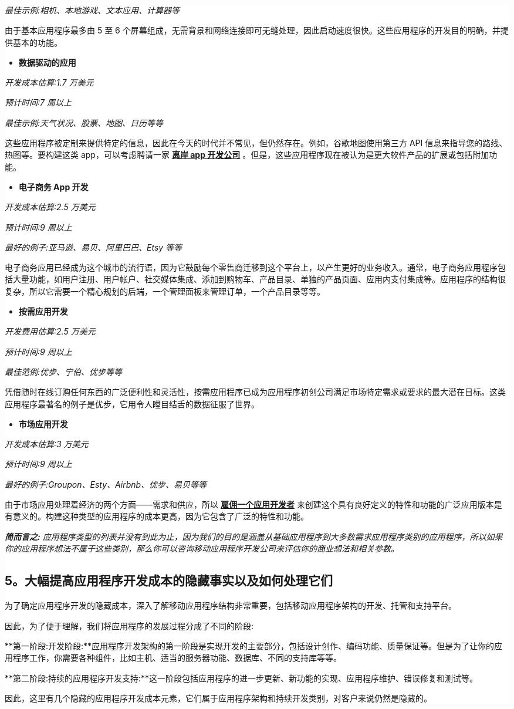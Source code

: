 *最佳示例:相机、本地游戏、文本应用、计算器等*

由于基本应用程序最多由 5 至 6 个屏幕组成，无需背景和网络连接即可无缝处理，因此启动速度很快。这些应用程序的开发目的明确，并提供基本的功能。

*   **数据驱动的应用**

*开发成本估算:1.7 万美元*

*预计时间:7 周以上*

*最佳示例:天气状况、股票、地图、日历等等*

这些应用程序被定制来提供特定的信息，因此在今天的时代并不常见，但仍然存在。例如，谷歌地图使用第三方 API 信息来指导您的路线、热图等。要构建这类 app，可以考虑聘请一家 [**离岸 app 开发公司**](https://www.xicom.biz/services/mobile-app-development/) 。但是，这些应用程序现在被认为是更大软件产品的扩展或包括附加功能。

*   **电子商务 App 开发**

*开发成本估算:2.5 万美元*

*预计时间:9 周以上*

*最好的例子:亚马逊、易贝、阿里巴巴、Etsy 等等*

电子商务应用已经成为这个城市的流行语，因为它鼓励每个零售商迁移到这个平台上，以产生更好的业务收入。通常，电子商务应用程序包括大量功能，如用户注册、用户帐户、社交媒体集成、添加到购物车、产品目录、单独的产品页面、应用内支付集成等。应用程序的结构很复杂，所以它需要一个精心规划的后端，一个管理面板来管理订单，一个产品目录等等。

*   **按需应用开发**

*开发费用估算:2.5 万美元*

*预计时间:9 周以上*

*最佳范例:优步、宁伯、优步等等*

凭借随时在线订购任何东西的广泛便利性和灵活性，按需应用程序已成为应用程序初创公司满足市场特定需求或要求的最大潜在目标。这类应用程序最著名的例子是优步，它用令人瞠目结舌的数据征服了世界。

*   **市场应用开发**

*开发成本估算:3 万美元*

*预计时间:9 周以上*

*最好的例子:Groupon、Esty、Airbnb、优步、易贝等等*

由于市场应用处理着经济的两个方面——需求和供应，所以 [**雇佣一个应用开发者**](https://www.xicom.biz/solutions/hire-developers/) 来创建这个具有良好定义的特性和功能的广泛应用版本是有意义的。构建这种类型的应用程序的成本更高，因为它包含了广泛的特性和功能。

***简而言之:*** *应用程序类型的列表并没有到此为止，因为我们的目的是涵盖从基础应用程序到大多数需求应用程序类别的应用程序，所以如果你的应用程序想法不属于这些类别，那么你可以咨询移动应用程序开发公司来评估你的商业想法和相关参数。*

## **5。大幅提高应用程序开发成本的隐藏事实以及如何处理它们**

为了确定应用程序开发的隐藏成本，深入了解移动应用程序结构非常重要，包括移动应用程序架构的开发、托管和支持平台。

因此，为了便于理解，我们将应用程序的发展过程分成了不同的阶段:

**第一阶段:开发阶段:**应用程序开发架构的第一阶段是实现开发的主要部分，包括设计创作、编码功能、质量保证等。但是为了让你的应用程序工作，你需要各种组件，比如主机、适当的服务器功能、数据库、不同的支持库等等。

**第二阶段:持续的应用程序开发支持:**这一阶段包括应用程序的进一步更新、新功能的实现、应用程序维护、错误修复和测试等。

因此，这里有几个隐藏的应用程序开发成本元素，它们属于应用程序架构和持续开发类别，对客户来说仍然是隐藏的。
